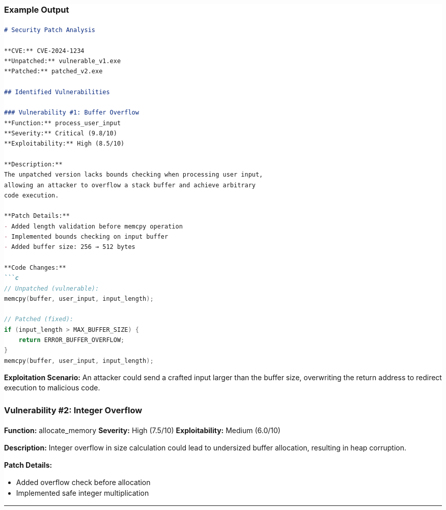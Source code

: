 ### Example Output
```markdown
# Security Patch Analysis

**CVE:** CVE-2024-1234
**Unpatched:** vulnerable_v1.exe
**Patched:** patched_v2.exe

## Identified Vulnerabilities

### Vulnerability #1: Buffer Overflow
**Function:** process_user_input
**Severity:** Critical (9.8/10)
**Exploitability:** High (8.5/10)

**Description:**
The unpatched version lacks bounds checking when processing user input,
allowing an attacker to overflow a stack buffer and achieve arbitrary
code execution.

**Patch Details:**
- Added length validation before memcpy operation
- Implemented bounds checking on input buffer
- Added buffer size: 256 → 512 bytes

**Code Changes:**
```c
// Unpatched (vulnerable):
memcpy(buffer, user_input, input_length);

// Patched (fixed):
if (input_length > MAX_BUFFER_SIZE) {
    return ERROR_BUFFER_OVERFLOW;
}
memcpy(buffer, user_input, input_length);
```

**Exploitation Scenario:**
An attacker could send a crafted input larger than the buffer size,
overwriting the return address to redirect execution to malicious code.

### Vulnerability #2: Integer Overflow
**Function:** allocate_memory
**Severity:** High (7.5/10)
**Exploitability:** Medium (6.0/10)

**Description:**
Integer overflow in size calculation could lead to undersized buffer
allocation, resulting in heap corruption.

**Patch Details:**
- Added overflow check before allocation
- Implemented safe integer multiplication

---